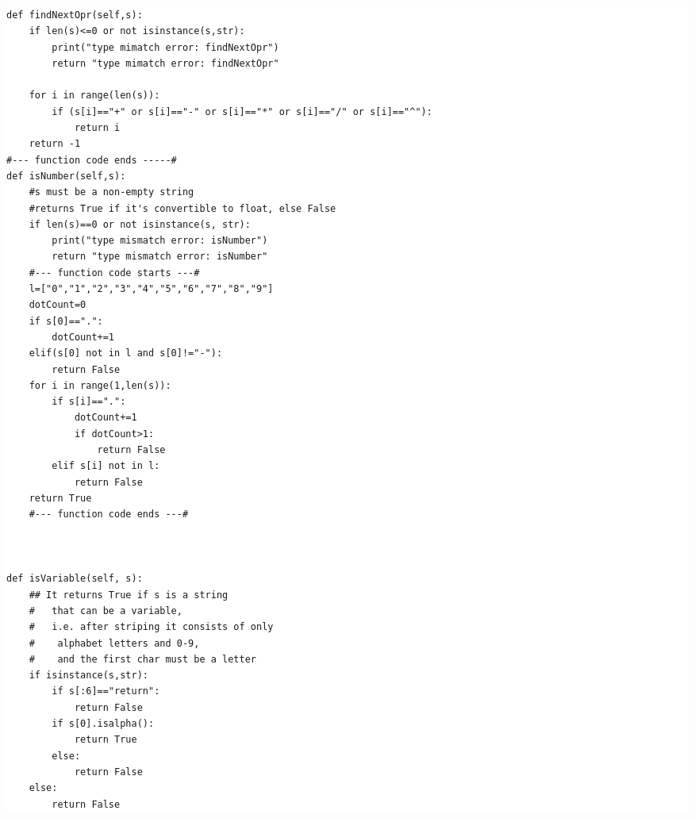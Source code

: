     def findNextOpr(self,s):
        if len(s)<=0 or not isinstance(s,str):
            print("type mimatch error: findNextOpr")
            return "type mimatch error: findNextOpr"
    
        for i in range(len(s)):
            if (s[i]=="+" or s[i]=="-" or s[i]=="*" or s[i]=="/" or s[i]=="^"):
                return i
        return -1
    #--- function code ends -----#
    def isNumber(self,s):
        #s must be a non-empty string
        #returns True if it's convertible to float, else False
        if len(s)==0 or not isinstance(s, str):
            print("type mismatch error: isNumber")
            return "type mismatch error: isNumber"
        #--- function code starts ---#
        l=["0","1","2","3","4","5","6","7","8","9"]
        dotCount=0
        if s[0]==".":
            dotCount+=1
        elif(s[0] not in l and s[0]!="-"):
            return False
        for i in range(1,len(s)):
            if s[i]==".":
                dotCount+=1
                if dotCount>1:
                    return False
            elif s[i] not in l:
                return False
        return True 
        #--- function code ends ---#
 
 
    
    def isVariable(self, s):
        ## It returns True if s is a string
        #   that can be a variable, 
        #   i.e. after striping it consists of only
        #    alphabet letters and 0-9,
        #    and the first char must be a letter
        if isinstance(s,str):
            if s[:6]=="return":
                return False
            if s[0].isalpha():
                return True
            else:
                return False
        else:
            return False
    